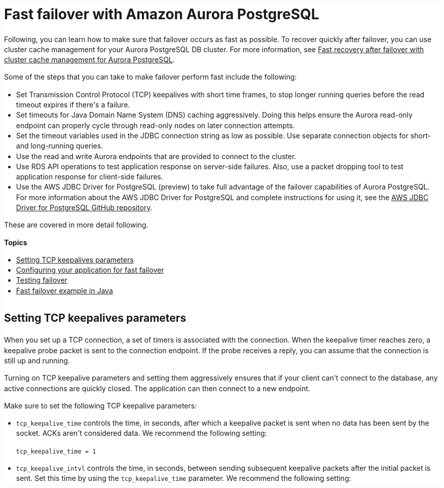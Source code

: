 # Fast failover with Amazon Aurora PostgreSQL<a name="AuroraPostgreSQL.BestPractices.FastFailover"></a>

Following, you can learn how to make sure that failover occurs as fast as possible\. To recover quickly after failover, you can use cluster cache management for your Aurora PostgreSQL DB cluster\. For more information, see [Fast recovery after failover with cluster cache management for Aurora PostgreSQL](AuroraPostgreSQL.cluster-cache-mgmt.md)\. 

Some of the steps that you can take to make failover perform fast include the following:
+ Set Transmission Control Protocol \(TCP\) keepalives with short time frames, to stop longer running queries before the read timeout expires if there's a failure\.
+ Set timeouts for Java Domain Name System \(DNS\) caching aggressively\. Doing this helps ensure the Aurora read\-only endpoint can properly cycle through read\-only nodes on later connection attempts\. 
+ Set the timeout variables used in the JDBC connection string as low as possible\. Use separate connection objects for short\- and long\-running queries\.
+ Use the read and write Aurora endpoints that are provided to connect to the cluster\.
+ Use RDS API operations to test application response on server\-side failures\. Also, use a packet dropping tool to test application response for client\-side failures\.
+ Use the AWS JDBC Driver for PostgreSQL \(preview\) to take full advantage of the failover capabilities of Aurora PostgreSQL\. For more information about the AWS JDBC Driver for PostgreSQL and complete instructions for using it, see the [AWS JDBC Driver for PostgreSQL GitHub repository](https://awslabs.github.io/aws-postgresql-jdbc/)\.

These are covered in more detail following\. 

**Topics**
+ [Setting TCP keepalives parameters](#AuroraPostgreSQL.BestPractices.FastFailover.TCPKeepalives)
+ [Configuring your application for fast failover](#AuroraPostgreSQL.BestPractices.FastFailover.Configuring)
+ [Testing failover](#AuroraPostgreSQL.BestPracticesFastFailover.Testing)
+ [Fast failover example in Java](#AuroraPostgreSQL.BestPractices.FastFailover.Example)

## Setting TCP keepalives parameters<a name="AuroraPostgreSQL.BestPractices.FastFailover.TCPKeepalives"></a>

When you set up a TCP connection, a set of timers is associated with the connection\. When the keepalive timer reaches zero, a keepalive probe packet is sent to the connection endpoint\. If the probe receives a reply, you can assume that the connection is still up and running\.

Turning on TCP keepalive parameters and setting them aggressively ensures that if your client can't connect to the database, any active connections are quickly closed\. The application can then connect to a new endpoint\.

Make sure to set the following TCP keepalive parameters:
+ `tcp_keepalive_time` controls the time, in seconds, after which a keepalive packet is sent when no data has been sent by the socket\. ACKs aren't considered data\. We recommend the following setting: 

   `tcp_keepalive_time = 1`
+ `tcp_keepalive_intvl` controls the time, in seconds, between sending subsequent keepalive packets after the initial packet is sent\. Set this time by using the `tcp_keepalive_time` parameter\. We recommend the following setting:
